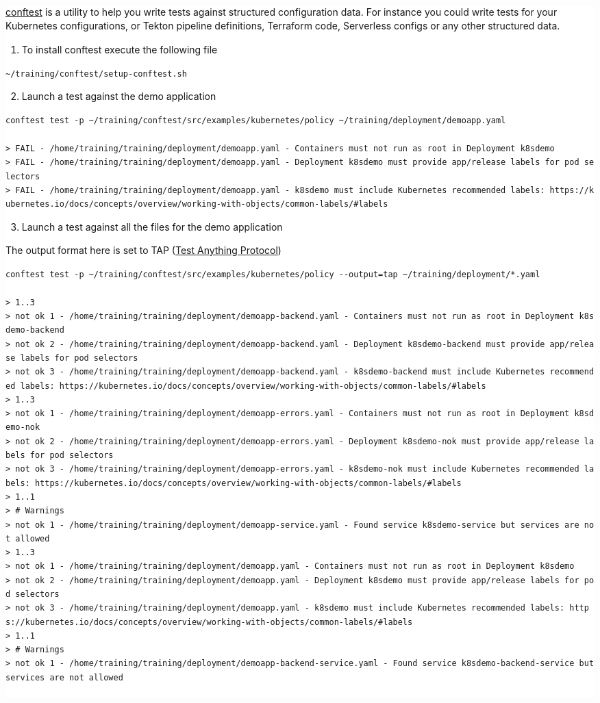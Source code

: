 [conftest](https://github.com/instrumenta/conftest) is a utility to help you write tests against structured configuration data. For instance you could write tests for your Kubernetes configurations, or Tekton pipeline definitions, Terraform code, Serverless configs or any other structured data.


1. To install conftest execute the following file

```
~/training/conftest/setup-conftest.sh
```


2. Launch a test against the demo application

```
conftest test -p ~/training/conftest/src/examples/kubernetes/policy ~/training/deployment/demoapp.yaml

> FAIL - /home/training/training/deployment/demoapp.yaml - Containers must not run as root in Deployment k8sdemo
> FAIL - /home/training/training/deployment/demoapp.yaml - Deployment k8sdemo must provide app/release labels for pod selectors
> FAIL - /home/training/training/deployment/demoapp.yaml - k8sdemo must include Kubernetes recommended labels: https://kubernetes.io/docs/concepts/overview/working-with-objects/common-labels/#labels 

```

3. Launch a test against all the files for the demo application

The output format here is set to TAP ([Test Anything Protocol](https://testanything.org/))

```
conftest test -p ~/training/conftest/src/examples/kubernetes/policy --output=tap ~/training/deployment/*.yaml

> 1..3
> not ok 1 - /home/training/training/deployment/demoapp-backend.yaml - Containers must not run as root in Deployment k8sdemo-backend
> not ok 2 - /home/training/training/deployment/demoapp-backend.yaml - Deployment k8sdemo-backend must provide app/release labels for pod selectors
> not ok 3 - /home/training/training/deployment/demoapp-backend.yaml - k8sdemo-backend must include Kubernetes recommended labels: https://kubernetes.io/docs/concepts/overview/working-with-objects/common-labels/#labels 
> 1..3
> not ok 1 - /home/training/training/deployment/demoapp-errors.yaml - Containers must not run as root in Deployment k8sdemo-nok
> not ok 2 - /home/training/training/deployment/demoapp-errors.yaml - Deployment k8sdemo-nok must provide app/release labels for pod selectors
> not ok 3 - /home/training/training/deployment/demoapp-errors.yaml - k8sdemo-nok must include Kubernetes recommended labels: https://kubernetes.io/docs/concepts/overview/working-with-objects/common-labels/#labels 
> 1..1
> # Warnings
> not ok 1 - /home/training/training/deployment/demoapp-service.yaml - Found service k8sdemo-service but services are not allowed
> 1..3
> not ok 1 - /home/training/training/deployment/demoapp.yaml - Containers must not run as root in Deployment k8sdemo
> not ok 2 - /home/training/training/deployment/demoapp.yaml - Deployment k8sdemo must provide app/release labels for pod selectors
> not ok 3 - /home/training/training/deployment/demoapp.yaml - k8sdemo must include Kubernetes recommended labels: https://kubernetes.io/docs/concepts/overview/working-with-objects/common-labels/#labels 
> 1..1
> # Warnings
> not ok 1 - /home/training/training/deployment/demoapp-backend-service.yaml - Found service k8sdemo-backend-service but services are not allowed


```